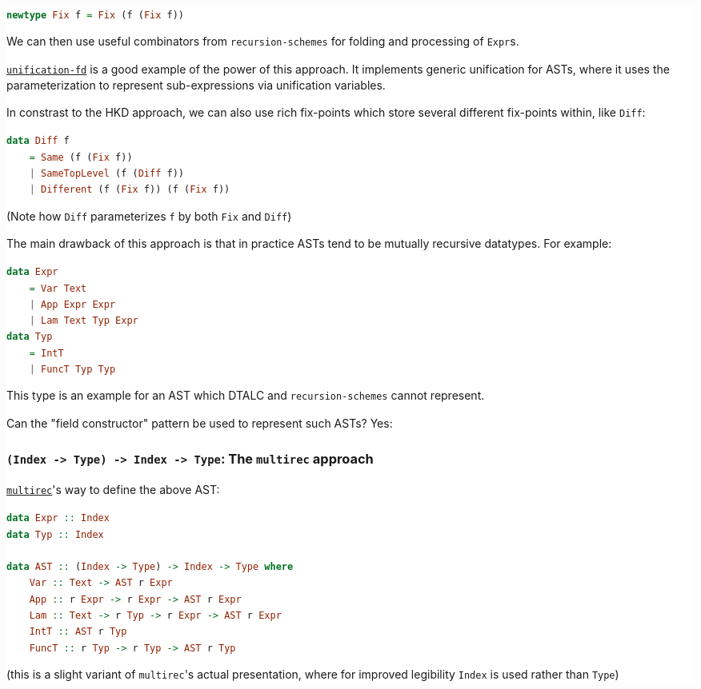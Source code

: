 ```Haskell
newtype Fix f = Fix (f (Fix f))
```

We can then use useful combinators from `recursion-schemes` for folding and processing of `Expr`s.

[`unification-fd`](http://hackage.haskell.org/package/unification-fd)
is a good example of the power of this approach.
It implements generic unification for ASTs,
where it uses the parameterization to represent sub-expressions via unification variables.

In constrast to the HKD approach, we can also use rich fix-points which store several different fix-points within, like `Diff`:

```Haskell
data Diff f
    = Same (f (Fix f))
    | SameTopLevel (f (Diff f))
    | Different (f (Fix f)) (f (Fix f))
```

(Note how `Diff` parameterizes `f` by both `Fix` and `Diff`)

The main drawback of this approach is that in practice ASTs tend to be mutually recursive datatypes. For example:

```Haskell
data Expr
    = Var Text
    | App Expr Expr
    | Lam Text Typ Expr
data Typ
    = IntT
    | FuncT Typ Typ
```

This type is an example for an AST which DTALC and `recursion-schemes` cannot represent.

Can the "field constructor" pattern be used to represent such ASTs? Yes:

### `(Index -> Type) -> Index -> Type`: The `multirec` approach

[`multirec`](http://hackage.haskell.org/package/multirec)'s way to define the above AST:

```Haskell
data Expr :: Index
data Typ :: Index

data AST :: (Index -> Type) -> Index -> Type where
    Var :: Text -> AST r Expr
    App :: r Expr -> r Expr -> AST r Expr
    Lam :: Text -> r Typ -> r Expr -> AST r Expr
    IntT :: AST r Typ
    FuncT :: r Typ -> r Typ -> AST r Typ
```

(this is a slight variant of `multirec`'s actual presentation, where for improved legibility `Index` is used rather than `Type`)
